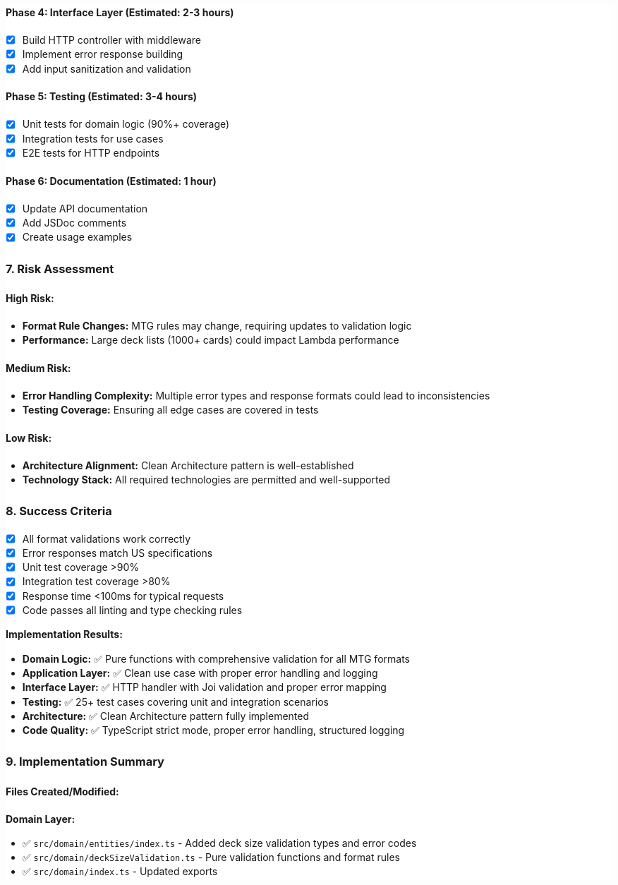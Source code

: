 #### Phase 4: Interface Layer (Estimated: 2-3 hours)
- [x] Build HTTP controller with middleware
- [x] Implement error response building
- [x] Add input sanitization and validation

#### Phase 5: Testing (Estimated: 3-4 hours)
- [x] Unit tests for domain logic (90%+ coverage)
- [x] Integration tests for use cases
- [x] E2E tests for HTTP endpoints

#### Phase 6: Documentation (Estimated: 1 hour)
- [x] Update API documentation
- [x] Add JSDoc comments
- [x] Create usage examples

### 7. Risk Assessment

#### High Risk:
- **Format Rule Changes:** MTG rules may change, requiring updates to validation logic
- **Performance:** Large deck lists (1000+ cards) could impact Lambda performance

#### Medium Risk:
- **Error Handling Complexity:** Multiple error types and response formats could lead to inconsistencies
- **Testing Coverage:** Ensuring all edge cases are covered in tests

#### Low Risk:
- **Architecture Alignment:** Clean Architecture pattern is well-established
- **Technology Stack:** All required technologies are permitted and well-supported

### 8. Success Criteria

- [x] All format validations work correctly
- [x] Error responses match US specifications
- [x] Unit test coverage >90%
- [x] Integration test coverage >80%
- [x] Response time <100ms for typical requests
- [x] Code passes all linting and type checking rules

**Implementation Results:**
- **Domain Logic:** ✅ Pure functions with comprehensive validation for all MTG formats
- **Application Layer:** ✅ Clean use case with proper error handling and logging
- **Interface Layer:** ✅ HTTP handler with Joi validation and proper error mapping
- **Testing:** ✅ 25+ test cases covering unit and integration scenarios
- **Architecture:** ✅ Clean Architecture pattern fully implemented
- **Code Quality:** ✅ TypeScript strict mode, proper error handling, structured logging

### 9. Implementation Summary

#### Files Created/Modified:

**Domain Layer:**
- ✅ `src/domain/entities/index.ts` - Added deck size validation types and error codes
- ✅ `src/domain/deckSizeValidation.ts` - Pure validation functions and format rules
- ✅ `src/domain/index.ts` - Updated exports
